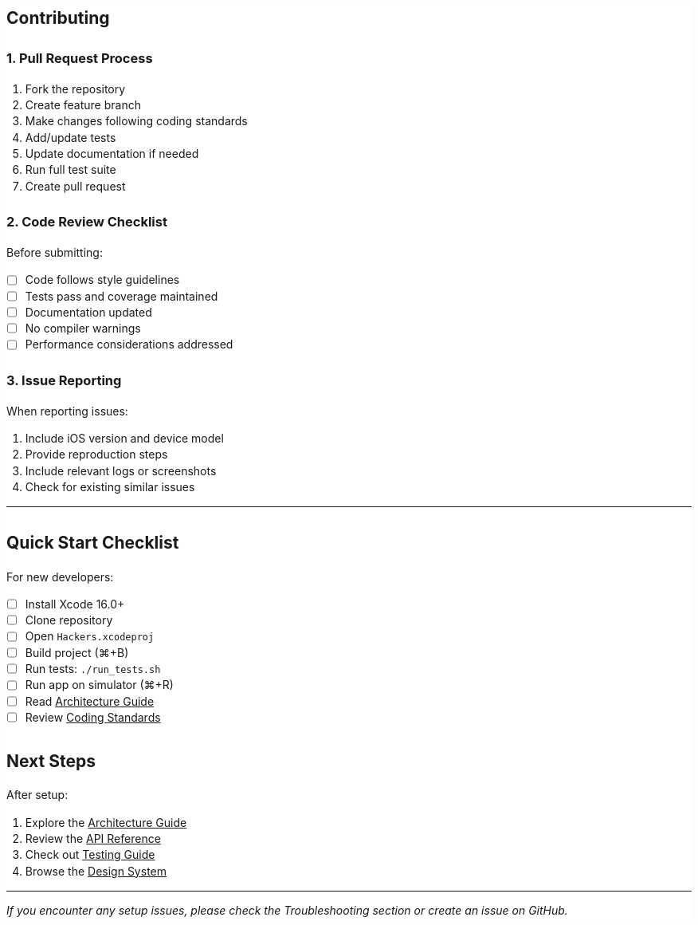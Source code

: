 ## Contributing

### 1. Pull Request Process

1. Fork the repository
2. Create feature branch
3. Make changes following coding standards
4. Add/update tests
5. Update documentation if needed
6. Run full test suite
7. Create pull request

### 2. Code Review Checklist

Before submitting:
- [ ] Code follows style guidelines
- [ ] Tests pass and coverage maintained
- [ ] Documentation updated
- [ ] No compiler warnings
- [ ] Performance considerations addressed

### 3. Issue Reporting

When reporting issues:
1. Include iOS version and device model
2. Provide reproduction steps
3. Include relevant logs or screenshots
4. Check for existing similar issues

---

## Quick Start Checklist

For new developers:

- [ ] Install Xcode 16.0+
- [ ] Clone repository
- [ ] Open `Hackers.xcodeproj`
- [ ] Build project (⌘+B)
- [ ] Run tests: `./run_tests.sh`
- [ ] Run app on simulator (⌘+R)
- [ ] Read [Architecture Guide](./architecture.md)
- [ ] Review [Coding Standards](./coding-standards.md)

## Next Steps

After setup:
1. Explore the [Architecture Guide](./architecture.md)
2. Review the [API Reference](./api-reference.md)
3. Check out [Testing Guide](./testing-guide.md)
4. Browse the [Design System](./design-system.md)

---

*If you encounter any setup issues, please check the Troubleshooting section or create an issue on GitHub.*